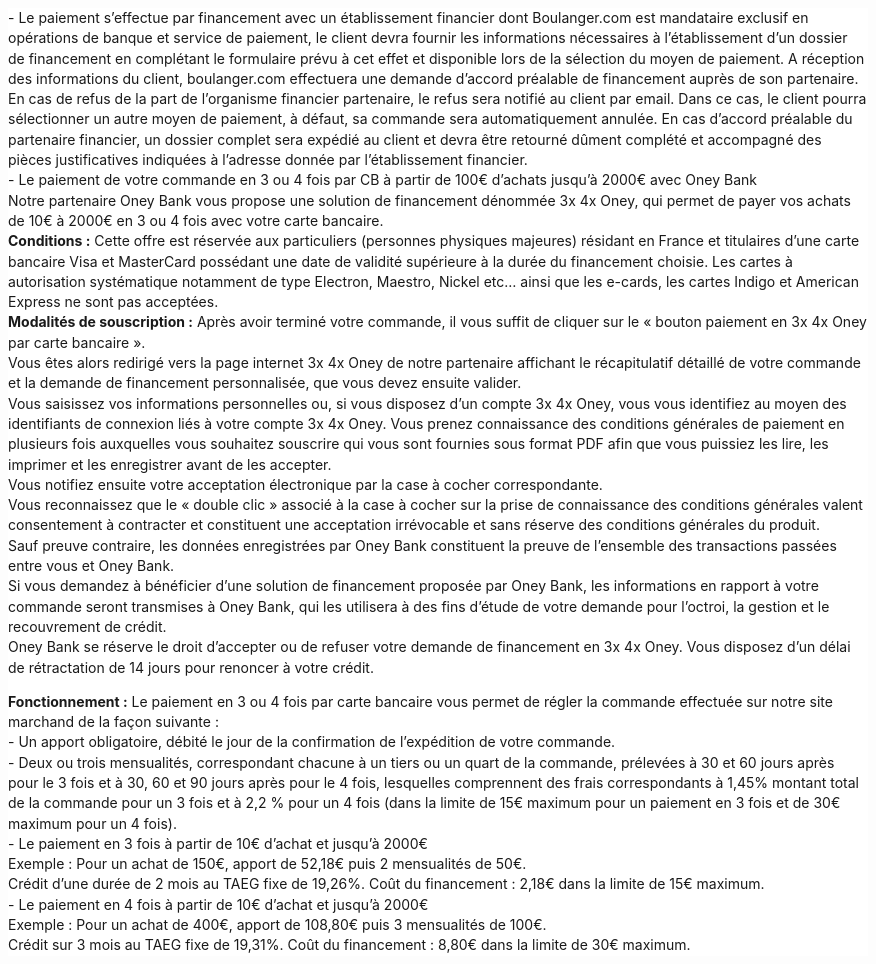 \- Le paiement s’effectue par financement avec un établissement financier dont Boulanger.com est mandataire exclusif en opérations de banque et service de paiement, le client devra fournir les informations nécessaires à l’établissement d’un dossier de financement en complétant le formulaire prévu à cet effet et disponible lors de la sélection du moyen de paiement. A réception des informations du client, boulanger.com effectuera une demande d’accord préalable de financement auprès de son partenaire. En cas de refus de la part de l’organisme financier partenaire, le refus sera notifié au client par email. Dans ce cas, le client pourra sélectionner un autre moyen de paiement, à défaut, sa commande sera automatiquement annulée. En cas d’accord préalable du partenaire financier, un dossier complet sera expédié au client et devra être retourné dûment complété et accompagné des pièces justificatives indiquées à l’adresse donnée par l’établissement financier.  
\- Le paiement de votre commande en 3 ou 4 fois par CB à partir de 100€ d’achats jusqu’à 2000€ avec Oney Bank  
Notre partenaire Oney Bank vous propose une solution de financement dénommée 3x 4x Oney, qui permet de payer vos achats de 10€ à 2000€ en 3 ou 4 fois avec votre carte bancaire.  
**Conditions :** Cette offre est réservée aux particuliers (personnes physiques majeures) résidant en France et titulaires d’une carte bancaire Visa et MasterCard possédant une date de validité supérieure à la durée du financement choisie. Les cartes à autorisation systématique notamment de type Electron, Maestro, Nickel etc… ainsi que les e-cards, les cartes Indigo et American Express ne sont pas acceptées.  
**Modalités de souscription :** Après avoir terminé votre commande, il vous suffit de cliquer sur le « bouton paiement en 3x 4x Oney par carte bancaire ».  
Vous êtes alors redirigé vers la page internet 3x 4x Oney de notre partenaire affichant le récapitulatif détaillé de votre commande et la demande de financement personnalisée, que vous devez ensuite valider.  
Vous saisissez vos informations personnelles ou, si vous disposez d’un compte 3x 4x Oney, vous vous identifiez au moyen des identifiants de connexion liés à votre compte 3x 4x Oney. Vous prenez connaissance des conditions générales de paiement en plusieurs fois auxquelles vous souhaitez souscrire qui vous sont fournies sous format PDF afin que vous puissiez les lire, les imprimer et les enregistrer avant de les accepter.  
Vous notifiez ensuite votre acceptation électronique par la case à cocher correspondante.  
Vous reconnaissez que le « double clic » associé à la case à cocher sur la prise de connaissance des conditions générales valent consentement à contracter et constituent une acceptation irrévocable et sans réserve des conditions générales du produit.  
Sauf preuve contraire, les données enregistrées par Oney Bank constituent la preuve de l’ensemble des transactions passées entre vous et Oney Bank.  
Si vous demandez à bénéficier d’une solution de financement proposée par Oney Bank, les informations en rapport à votre commande seront transmises à Oney Bank, qui les utilisera à des fins d’étude de votre demande pour l’octroi, la gestion et le recouvrement de crédit.  
Oney Bank se réserve le droit d’accepter ou de refuser votre demande de financement en 3x 4x Oney. Vous disposez d’un délai de rétractation de 14 jours pour renoncer à votre crédit.  
  
**Fonctionnement :** Le paiement en 3 ou 4 fois par carte bancaire vous permet de régler la commande effectuée sur notre site marchand de la façon suivante :  
\- Un apport obligatoire, débité le jour de la confirmation de l’expédition de votre commande.  
\- Deux ou trois mensualités, correspondant chacune à un tiers ou un quart de la commande, prélevées à 30 et 60 jours après pour le 3 fois et à 30, 60 et 90 jours après pour le 4 fois, lesquelles comprennent des frais correspondants à 1,45% montant total de la commande pour un 3 fois et à 2,2 % pour un 4 fois (dans la limite de 15€ maximum pour un paiement en 3 fois et de 30€ maximum pour un 4 fois).  
\- Le paiement en 3 fois à partir de 10€ d’achat et jusqu’à 2000€  
Exemple : Pour un achat de 150€, apport de 52,18€ puis 2 mensualités de 50€.  
Crédit d’une durée de 2 mois au TAEG fixe de 19,26%. Coût du financement : 2,18€ dans la limite de 15€ maximum.  
\- Le paiement en 4 fois à partir de 10€ d’achat et jusqu’à 2000€  
Exemple : Pour un achat de 400€, apport de 108,80€ puis 3 mensualités de 100€.  
Crédit sur 3 mois au TAEG fixe de 19,31%. Coût du financement : 8,80€ dans la limite de 30€ maximum.  
  